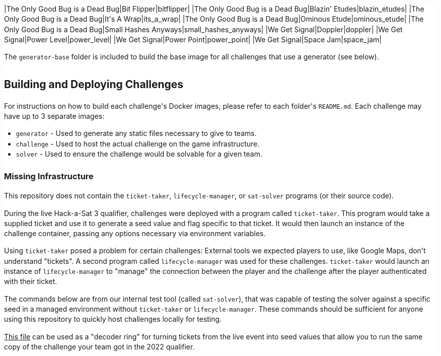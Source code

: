 |The Only Good Bug is a Dead Bug|Bit Flipper|bitflipper|
|The Only Good Bug is a Dead Bug|Blazin' Etudes|blazin_etudes|
|The Only Good Bug is a Dead Bug|It's A Wrap|its_a_wrap|
|The Only Good Bug is a Dead Bug|Ominous Etude|ominous_etude|
|The Only Good Bug is a Dead Bug|Small Hashes Anyways|small_hashes_anyways|
|We Get Signal|Doppler|doppler|
|We Get Signal|Power Level|power_level|
|We Get Signal|Power Point|power_point|
|We Get Signal|Space Jam|space_jam|

The `generator-base` folder is included to build the base image for all
challenges that use a generator (see below).


## Building and Deploying Challenges ##

For instructions on how to build each challenge's Docker images, please refer
to each folder's `README.md`. Each challenge may have up to 3 separate images:

* `generator` - Used to generate any static files necessary to give to teams.
* `challenge` - Used to host the actual challenge on the game infrastructure.
* `solver` - Used to ensure the challenge would be solvable for a given team.

### Missing Infrastructure ###

This repository does not contain the `ticket-taker`, `lifecycle-manager`, or
`sat-solver` programs (or their source code).

During the live Hack-a-Sat 3 qualifier, challenges were deployed with a
program called `ticket-taker`. This program would take a supplied ticket and
use it to generate a seed value and flag specific to that ticket. It would then
launch an instance of the challenge container, passing any options necessary
via environment variables.

Using `ticket-taker` posed a problem for certain challenges: External tools we
expected players to use, like Google Maps, don't understand "tickets". A
second program called `lifecycle-manager` was used for these challenges.
`ticket-taker` would launch an instance of `lifecycle-manager` to "manage" the
connection between the player and the challenge after the player authenticated
with their ticket.

The commands below are from our internal test tool (called `sat-solver`), that
was capable of testing the solver against a specific seed in a managed
environment without `ticket-taker` or `lifecycle-manager`. These commands
should be sufficient for anyone using this repository to quickly host
challenges locally for testing.

[This file](tickets_export_2022_06_27.csv) can
be used as a "decoder ring" for turning tickets from the live event into seed
values that allow you to run the same copy of the challenge your team got in
the 2022 qualifier.
